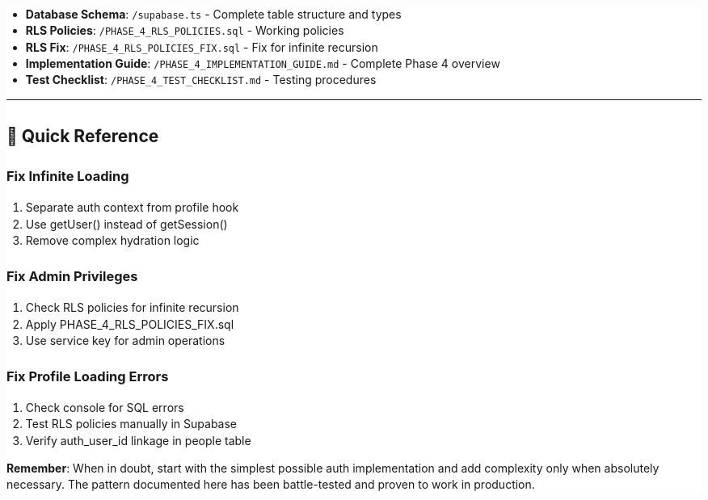 - **Database Schema**: `/supabase.ts` - Complete table structure and types
- **RLS Policies**: `/PHASE_4_RLS_POLICIES.sql` - Working policies
- **RLS Fix**: `/PHASE_4_RLS_POLICIES_FIX.sql` - Fix for infinite recursion
- **Implementation Guide**: `/PHASE_4_IMPLEMENTATION_GUIDE.md` - Complete Phase 4 overview
- **Test Checklist**: `/PHASE_4_TEST_CHECKLIST.md` - Testing procedures

---

## 🎯 **Quick Reference**

### **Fix Infinite Loading**
1. Separate auth context from profile hook
2. Use getUser() instead of getSession()
3. Remove complex hydration logic

### **Fix Admin Privileges**
1. Check RLS policies for infinite recursion
2. Apply PHASE_4_RLS_POLICIES_FIX.sql
3. Use service key for admin operations

### **Fix Profile Loading Errors**
1. Check console for SQL errors
2. Test RLS policies manually in Supabase
3. Verify auth_user_id linkage in people table

**Remember**: When in doubt, start with the simplest possible auth implementation and add complexity only when absolutely necessary. The pattern documented here has been battle-tested and proven to work in production.